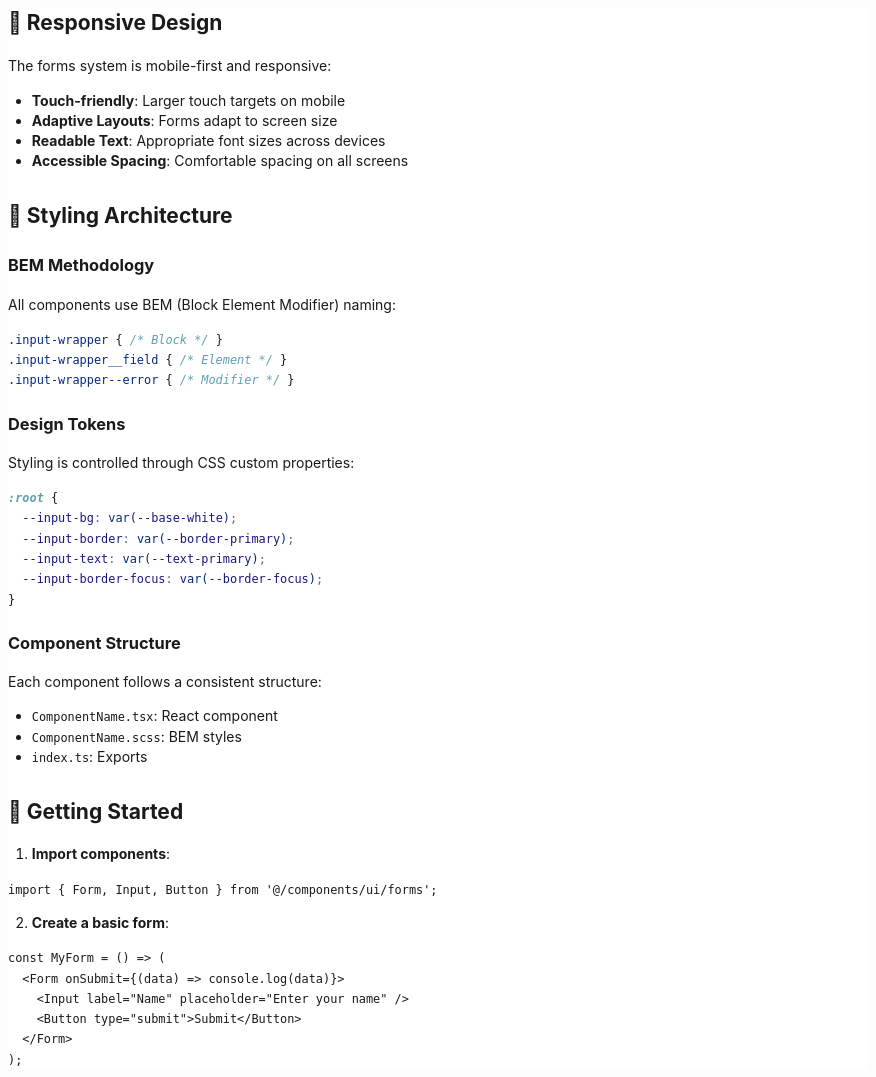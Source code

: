 ## 📱 Responsive Design

The forms system is mobile-first and responsive:

- **Touch-friendly**: Larger touch targets on mobile
- **Adaptive Layouts**: Forms adapt to screen size
- **Readable Text**: Appropriate font sizes across devices
- **Accessible Spacing**: Comfortable spacing on all screens

## 🎨 Styling Architecture

### BEM Methodology
All components use BEM (Block Element Modifier) naming:

```scss
.input-wrapper { /* Block */ }
.input-wrapper__field { /* Element */ }
.input-wrapper--error { /* Modifier */ }
```

### Design Tokens
Styling is controlled through CSS custom properties:

```scss
:root {
  --input-bg: var(--base-white);
  --input-border: var(--border-primary);
  --input-text: var(--text-primary);
  --input-border-focus: var(--border-focus);
}
```

### Component Structure
Each component follows a consistent structure:
- `ComponentName.tsx`: React component
- `ComponentName.scss`: BEM styles
- `index.ts`: Exports

## 🚀 Getting Started

1. **Import components**:
```tsx
import { Form, Input, Button } from '@/components/ui/forms';
```

2. **Create a basic form**:
```tsx
const MyForm = () => (
  <Form onSubmit={(data) => console.log(data)}>
    <Input label="Name" placeholder="Enter your name" />
    <Button type="submit">Submit</Button>
  </Form>
);
```
